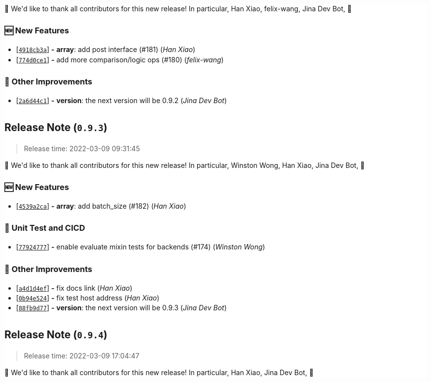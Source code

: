 

🙇 We'd like to thank all contributors for this new release! In particular,
 Han Xiao,  felix-wang,  Jina Dev Bot,  🙇


### 🆕 New Features

 - [[```4918cb3a```](https://github.com/jina-ai/docarray/commit/4918cb3a97932d134778941bee768761405e97ae)] __-__ __array__: add post interface (#181) (*Han Xiao*)
 - [[```774d0ce1```](https://github.com/jina-ai/docarray/commit/774d0ce1bab043468fa5820cc6727b4fbec7ab45)] __-__ add more comparison/logic ops (#180) (*felix-wang*)

### 🍹 Other Improvements

 - [[```2a6d44c1```](https://github.com/jina-ai/docarray/commit/2a6d44c16f778935d1695c3921b7d07a7dc486e7)] __-__ __version__: the next version will be 0.9.2 (*Jina Dev Bot*)

<a name=release-note-0-9-3></a>
## Release Note (`0.9.3`)

> Release time: 2022-03-09 09:31:45



🙇 We'd like to thank all contributors for this new release! In particular,
 Winston Wong,  Han Xiao,  Jina Dev Bot,  🙇


### 🆕 New Features

 - [[```4539a2ca```](https://github.com/jina-ai/docarray/commit/4539a2ca29abc223acbd43099ed28fa5bc7d4a01)] __-__ __array__: add batch_size (#182) (*Han Xiao*)

### 🏁 Unit Test and CICD

 - [[```77924777```](https://github.com/jina-ai/docarray/commit/77924777818b089dc586ae565d7ead15fc07183d)] __-__ enable evaluate mixin tests for backends (#174) (*Winston Wong*)

### 🍹 Other Improvements

 - [[```a4d1d4ef```](https://github.com/jina-ai/docarray/commit/a4d1d4ef10090f17751c94c36c43204d6a7be427)] __-__ fix docs link (*Han Xiao*)
 - [[```0b94e524```](https://github.com/jina-ai/docarray/commit/0b94e5246e1ad357e5030af7f4229c631603d4fa)] __-__ fix test host address (*Han Xiao*)
 - [[```88fb9d77```](https://github.com/jina-ai/docarray/commit/88fb9d7799ac55bc64b39b8b4234b749c9d5e72e)] __-__ __version__: the next version will be 0.9.3 (*Jina Dev Bot*)

<a name=release-note-0-9-4></a>
## Release Note (`0.9.4`)

> Release time: 2022-03-09 17:04:47



🙇 We'd like to thank all contributors for this new release! In particular,
 Han Xiao,  Jina Dev Bot,  🙇
